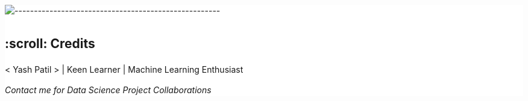 ![-----------------------------------------------------](https://raw.githubusercontent.com/andreasbm/readme/master/assets/lines/rainbow.png)


<h2 id="credits"> :scroll: Credits</h2>

< Yash Patil > | Keen Learner | Machine Learning Enthusiast
<p> <i> Contact me for Data Science Project Collaborations</i></p>

